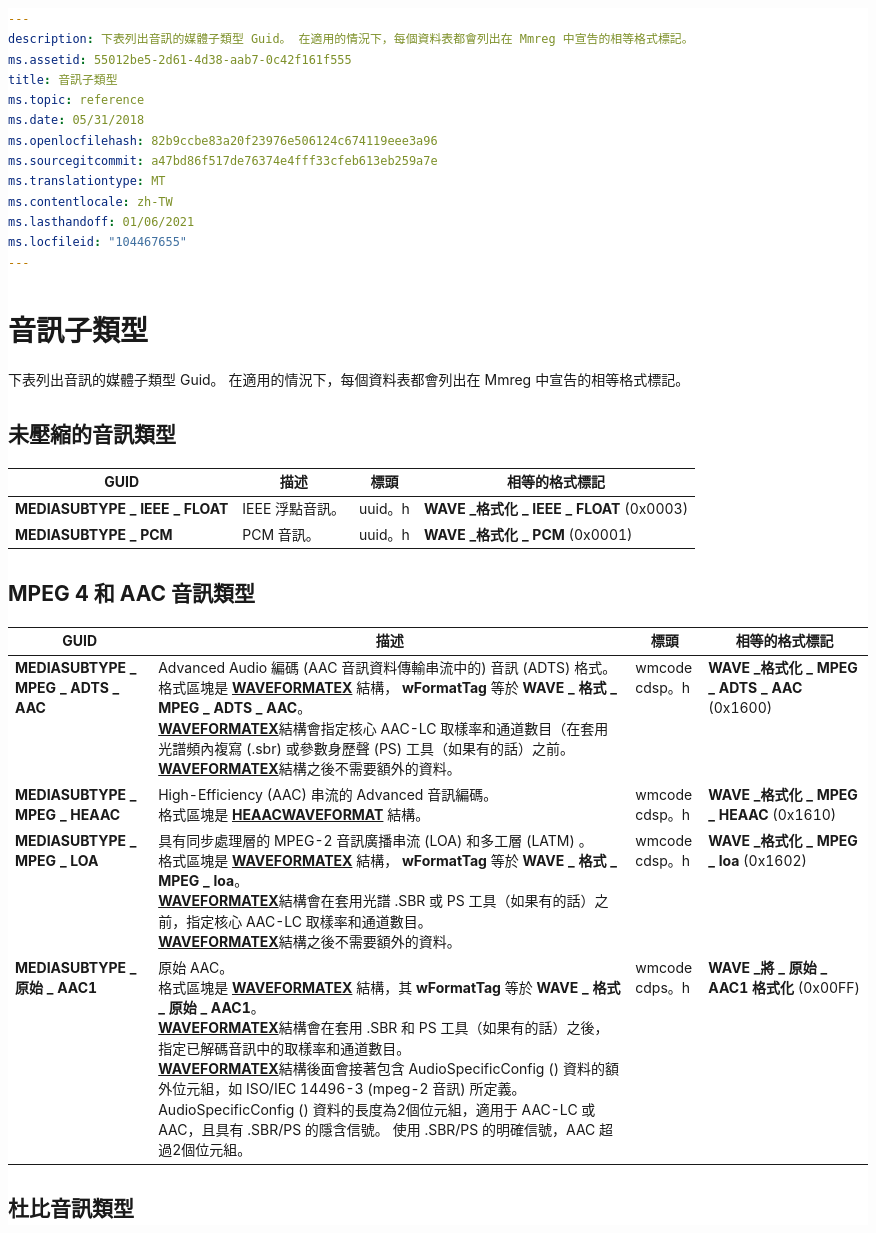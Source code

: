 ```yaml
---
description: 下表列出音訊的媒體子類型 Guid。 在適用的情況下，每個資料表都會列出在 Mmreg 中宣告的相等格式標記。
ms.assetid: 55012be5-2d61-4d38-aab7-0c42f161f555
title: 音訊子類型
ms.topic: reference
ms.date: 05/31/2018
ms.openlocfilehash: 82b9ccbe83a20f23976e506124c674119eee3a96
ms.sourcegitcommit: a47bd86f517de76374e4fff33cfeb613eb259a7e
ms.translationtype: MT
ms.contentlocale: zh-TW
ms.lasthandoff: 01/06/2021
ms.locfileid: "104467655"
---
```

# <a name="audio-subtypes"></a>音訊子類型

下表列出音訊的媒體子類型 Guid。 在適用的情況下，每個資料表都會列出在 Mmreg 中宣告的相等格式標記。

## <a name="uncompressed-audio-types"></a>未壓縮的音訊類型



| GUID                          | 描述                | 標頭  | 相等的格式標記                  |
|-------------------------------|----------------------------|---------|----------------------------------------|
| **MEDIASUBTYPE \_ IEEE \_ FLOAT** | IEEE 浮點音訊。 | uuid。h | **WAVE \_格式化 \_ IEEE \_ FLOAT** (0x0003)  |
| **MEDIASUBTYPE \_ PCM**         | PCM 音訊。                 | uuid。h | **WAVE \_格式化 \_ PCM** (0x0001)          |



 

## <a name="mpeg-4-and-aac-audio-types"></a>MPEG 4 和 AAC 音訊類型



| GUID                              | 描述                                                                                                                                                                                                                                                                                                                                                                                                                                                                                                                                                                                                                                                                                                                               | 標頭       | 相等的格式標記                      |
|-----------------------------------|-------------------------------------------------------------------------------------------------------------------------------------------------------------------------------------------------------------------------------------------------------------------------------------------------------------------------------------------------------------------------------------------------------------------------------------------------------------------------------------------------------------------------------------------------------------------------------------------------------------------------------------------------------------------------------------------------------------------------------------------|--------------|--------------------------------------------|
| **MEDIASUBTYPE \_ MPEG \_ ADTS \_ AAC** | Advanced Audio 編碼 (AAC 音訊資料傳輸串流中的) 音訊 (ADTS) 格式。<br/> 格式區塊是 [**WAVEFORMATEX**](/previous-versions/dd757713(v=vs.85)) 結構， **wFormatTag** 等於 **WAVE \_ 格式 \_ MPEG \_ ADTS \_ AAC**。<br/> [**WAVEFORMATEX**](/previous-versions/dd757713(v=vs.85))結構會指定核心 AAC-LC 取樣率和通道數目（在套用光譜頻內複寫 (.sbr) 或參數身歷聲 (PS) 工具（如果有的話）之前。<br/> [**WAVEFORMATEX**](/previous-versions/dd757713(v=vs.85))結構之後不需要額外的資料。<br/>                                                                                                                                                                 | wmcodecdsp。h | **WAVE \_格式化 \_ MPEG \_ ADTS \_ AAC** (0x1600)  |
| **MEDIASUBTYPE \_ MPEG \_ HEAAC**     | High-Efficiency (AAC) 串流的 Advanced 音訊編碼。<br/> 格式區塊是 [**HEAACWAVEFORMAT**](/windows/win32/api/mmreg/ns-mmreg-heaacwaveformat) 結構。<br/>                                                                                                                                                                                                                                                                                                                                                                                                                                                                                                                                                                                 | wmcodecdsp。h | **WAVE \_格式化 \_ MPEG \_ HEAAC** (0x1610)      |
| **MEDIASUBTYPE \_ MPEG \_ LOA**      | 具有同步處理層的 MPEG-2 音訊廣播串流 (LOA) 和多工層 (LATM) 。<br/> 格式區塊是 [**WAVEFORMATEX**](/previous-versions/dd757713(v=vs.85)) 結構， **wFormatTag** 等於 **WAVE \_ 格式 \_ MPEG \_ loa**。<br/> [**WAVEFORMATEX**](/previous-versions/dd757713(v=vs.85))結構會在套用光譜 .SBR 或 PS 工具（如果有的話）之前，指定核心 AAC-LC 取樣率和通道數目。<br/> [**WAVEFORMATEX**](/previous-versions/dd757713(v=vs.85))結構之後不需要額外的資料。<br/>                                                                                                                                                                                             | wmcodecdsp。h | **WAVE \_格式化 \_ MPEG \_ loa** (0x1602)       |
| **MEDIASUBTYPE \_ 原始 \_ AAC1**       | 原始 AAC。<br/> 格式區塊是 [**WAVEFORMATEX**](/previous-versions/dd757713(v=vs.85)) 結構，其 **wFormatTag** 等於 **WAVE \_ 格式 \_ 原始 \_ AAC1**。<br/> [**WAVEFORMATEX**](/previous-versions/dd757713(v=vs.85))結構會在套用 .SBR 和 PS 工具（如果有的話）之後，指定已解碼音訊中的取樣率和通道數目。<br/> [**WAVEFORMATEX**](/previous-versions/dd757713(v=vs.85))結構後面會接著包含 AudioSpecificConfig () 資料的額外位元組，如 ISO/IEC 14496-3 (mpeg-2 音訊) 所定義。 <br/> AudioSpecificConfig () 資料的長度為2個位元組，適用于 AAC-LC 或 AAC，且具有 .SBR/PS 的隱含信號。 使用 .SBR/PS 的明確信號，AAC 超過2個位元組。<br/> | wmcodecdps。h | **WAVE \_將 \_ 原始 \_ AAC1 格式化** (0x00FF)        |



 

## <a name="dolby-audio-types"></a>杜比音訊類型

